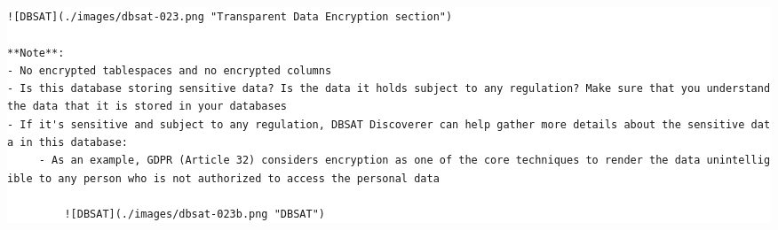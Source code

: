     ![DBSAT](./images/dbsat-023.png "Transparent Data Encryption section")

    **Note**:
    - No encrypted tablespaces and no encrypted columns
    - Is this database storing sensitive data? Is the data it holds subject to any regulation? Make sure that you understand the data that it is stored in your databases
    - If it's sensitive and subject to any regulation, DBSAT Discoverer can help gather more details about the sensitive data in this database:
         - As an example, GDPR (Article 32) considers encryption as one of the core techniques to render the data unintelligible to any person who is not authorized to access the personal data
         
             ![DBSAT](./images/dbsat-023b.png "DBSAT")

